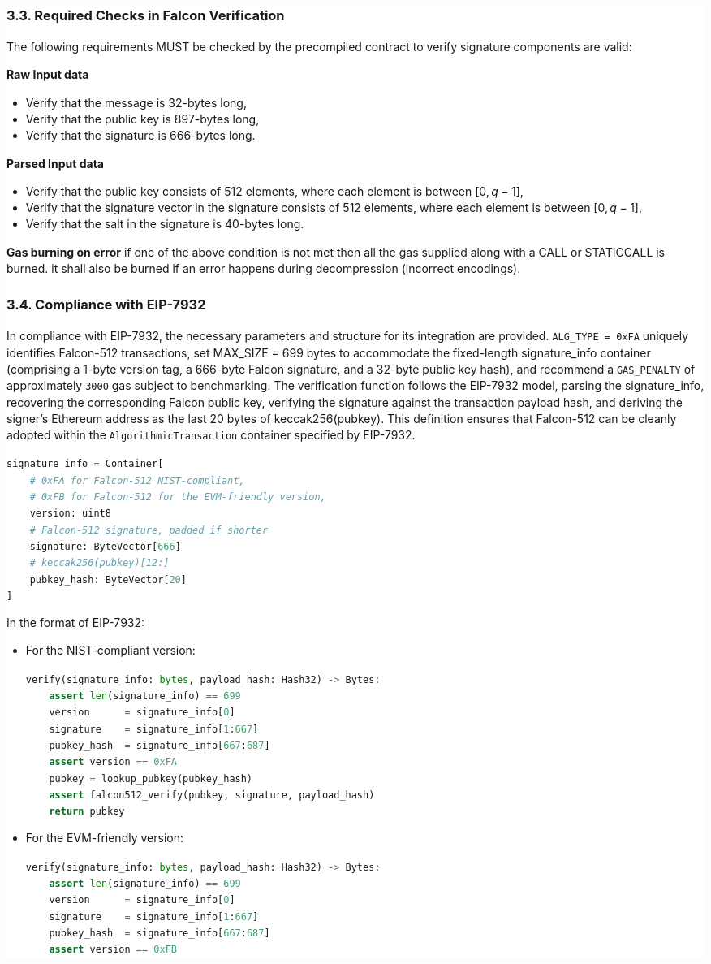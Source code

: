 ### 3.3. Required Checks in Falcon Verification
The following requirements MUST be checked by the precompiled contract to verify signature components are valid:

**Raw Input data**
- Verify that the message is 32-bytes long,
- Verify that the public key is 897-bytes long,
- Verify that the signature is 666-bytes long.

**Parsed Input data**
- Verify that the public key consists of 512 elements, where each element is between $[0, q-1]$,
- Verify that the signature vector in the signature consists of 512 elements, where each element is between $[0, q-1]$,
- Verify that the salt in the signature is 40-bytes long.

**Gas burning on error**
if one of the above condition is not met then all the gas supplied along with a CALL or STATICCALL is burned.
it shall also be burned if an error happens during decompression (incorrect encodings).


### 3.4. Compliance with EIP-7932

In compliance with EIP-7932,  the necessary parameters and structure for its integration are provided. `ALG_TYPE = 0xFA`  uniquely identifies Falcon-512 transactions, set MAX_SIZE = 699 bytes to accommodate the fixed-length signature_info container (comprising a 1-byte version tag, a 666-byte Falcon signature, and a 32-byte public key hash), and recommend a `GAS_PENALTY` of approximately `3000` gas subject to benchmarking. The verification function follows the EIP-7932 model, parsing the signature_info, recovering the corresponding Falcon public key, verifying the signature against the transaction payload hash, and deriving the signer’s Ethereum address as the last 20 bytes of keccak256(pubkey). This definition ensures that Falcon-512 can be cleanly adopted within the `AlgorithmicTransaction` container specified by EIP-7932.

```python
signature_info = Container[
    # 0xFA for Falcon-512 NIST-compliant,
    # 0xFB for Falcon-512 for the EVM-friendly version,
    version: uint8
    # Falcon-512 signature, padded if shorter
    signature: ByteVector[666]
    # keccak256(pubkey)[12:]
    pubkey_hash: ByteVector[20]
]
```

In the format of EIP-7932:
- For the NIST-compliant version:
    ```python
    verify(signature_info: bytes, payload_hash: Hash32) -> Bytes:
        assert len(signature_info) == 699
        version      = signature_info[0]
        signature    = signature_info[1:667]
        pubkey_hash  = signature_info[667:687]
        assert version == 0xFA
        pubkey = lookup_pubkey(pubkey_hash)
        assert falcon512_verify(pubkey, signature, payload_hash)
        return pubkey
    ```
- For the EVM-friendly version:
    ```python
    verify(signature_info: bytes, payload_hash: Hash32) -> Bytes:
        assert len(signature_info) == 699
        version      = signature_info[0]
        signature    = signature_info[1:667]
        pubkey_hash  = signature_info[667:687]
        assert version == 0xFB